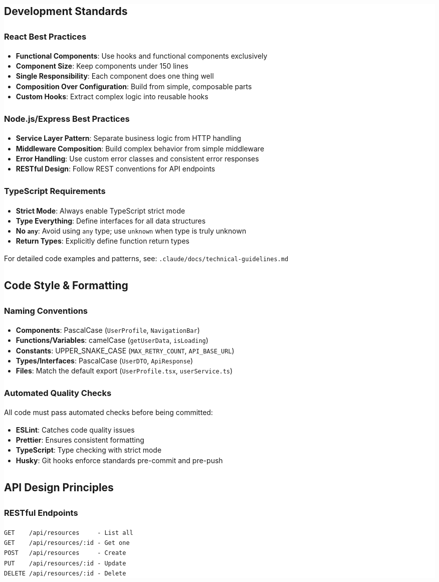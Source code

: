 ## Development Standards

### React Best Practices
- **Functional Components**: Use hooks and functional components exclusively
- **Component Size**: Keep components under 150 lines
- **Single Responsibility**: Each component does one thing well
- **Composition Over Configuration**: Build from simple, composable parts
- **Custom Hooks**: Extract complex logic into reusable hooks

### Node.js/Express Best Practices
- **Service Layer Pattern**: Separate business logic from HTTP handling
- **Middleware Composition**: Build complex behavior from simple middleware
- **Error Handling**: Use custom error classes and consistent error responses
- **RESTful Design**: Follow REST conventions for API endpoints

### TypeScript Requirements
- **Strict Mode**: Always enable TypeScript strict mode
- **Type Everything**: Define interfaces for all data structures
- **No `any`**: Avoid using `any` type; use `unknown` when type is truly unknown
- **Return Types**: Explicitly define function return types

For detailed code examples and patterns, see: `.claude/docs/technical-guidelines.md`

## Code Style & Formatting

### Naming Conventions
- **Components**: PascalCase (`UserProfile`, `NavigationBar`)
- **Functions/Variables**: camelCase (`getUserData`, `isLoading`)
- **Constants**: UPPER_SNAKE_CASE (`MAX_RETRY_COUNT`, `API_BASE_URL`)
- **Types/Interfaces**: PascalCase (`UserDTO`, `ApiResponse`)
- **Files**: Match the default export (`UserProfile.tsx`, `userService.ts`)

### Automated Quality Checks
All code must pass automated checks before being committed:
- **ESLint**: Catches code quality issues
- **Prettier**: Ensures consistent formatting
- **TypeScript**: Type checking with strict mode
- **Husky**: Git hooks enforce standards pre-commit and pre-push

## API Design Principles

### RESTful Endpoints
```
GET    /api/resources     - List all
GET    /api/resources/:id - Get one  
POST   /api/resources     - Create
PUT    /api/resources/:id - Update
DELETE /api/resources/:id - Delete
```
